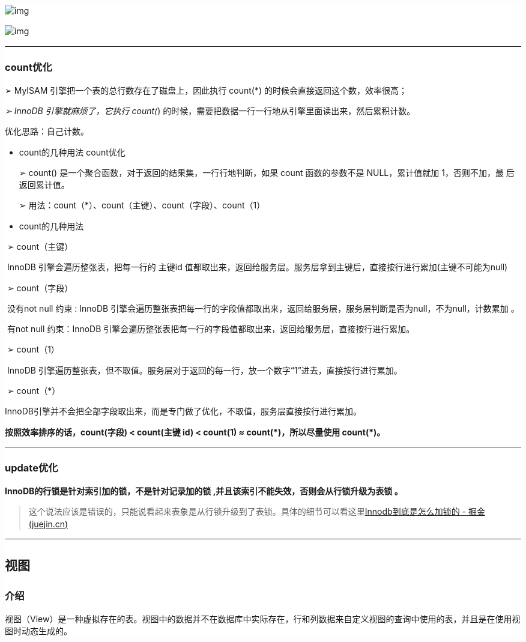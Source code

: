 ![img](https://img2022.cnblogs.com/blog/368308/202202/368308-20220213233801007-763204923.png)

![img](https://img2022.cnblogs.com/blog/368308/202202/368308-20220213233812005-2044527306.png)

------

### count优化

➢ MyISAM 引擎把一个表的总行数存在了磁盘上，因此执行 count(*) 的时候会直接返回这个数，效率很高；

*➢ InnoDB 引擎就麻烦了，它执行 count(*) 的时候，需要把数据一行一行地从引擎里面读出来，然后累积计数。

优化思路：自己计数。

- count的几种用法 count优化

  ➢ count() 是一个聚合函数，对于返回的结果集，一行行地判断，如果 count 函数的参数不是 NULL，累计值就加 1，否则不加，最 后返回累计值。

  ➢ 用法：count（*）、count（主键）、count（字段）、count（1）

- count的几种用法

​	➢ count（主键）

​		InnoDB 引擎会遍历整张表，把每一行的 主键id 值都取出来，返回给服务层。服务层拿到主键后，直接按行进行累加(主键不可能为null)

​	➢ count（字段）

​		没有not null 约束 : InnoDB 引擎会遍历整张表把每一行的字段值都取出来，返回给服务层，服务层判断是否为null，不为null，计数累加 。

​		有not null 约束：InnoDB 引擎会遍历整张表把每一行的字段值都取出来，返回给服务层，直接按行进行累加。

​	➢ count（1）

​		InnoDB 引擎遍历整张表，但不取值。服务层对于返回的每一行，放一个数字“1”进去，直接按行进行累加。

​	➢ count（*）

​		InnoDB引擎并不会把全部字段取出来，而是专门做了优化，不取值，服务层直接按行进行累加。

**按照效率排序的话，count(字段) < count(主键 id) < count(1) ≈ count(\*)，所以尽量使用 count(\*)。**

------

### update优化

**InnoDB的行锁是针对索引加的锁，不是针对记录加的锁 ,并且该索引不能失效，否则会从行锁升级为表锁 。**

> 这个说法应该是错误的，只能说看起来表象是从行锁升级到了表锁。具体的细节可以看这里[Innodb到底是怎么加锁的 - 掘金 (juejin.cn)](https://juejin.cn/post/7028435335382040589)

------

## 视图

### 介绍

​	视图（View）是一种虚拟存在的表。视图中的数据并不在数据库中实际存在，行和列数据来自定义视图的查询中使用的表，并且是在使用视 图时动态生成的。

